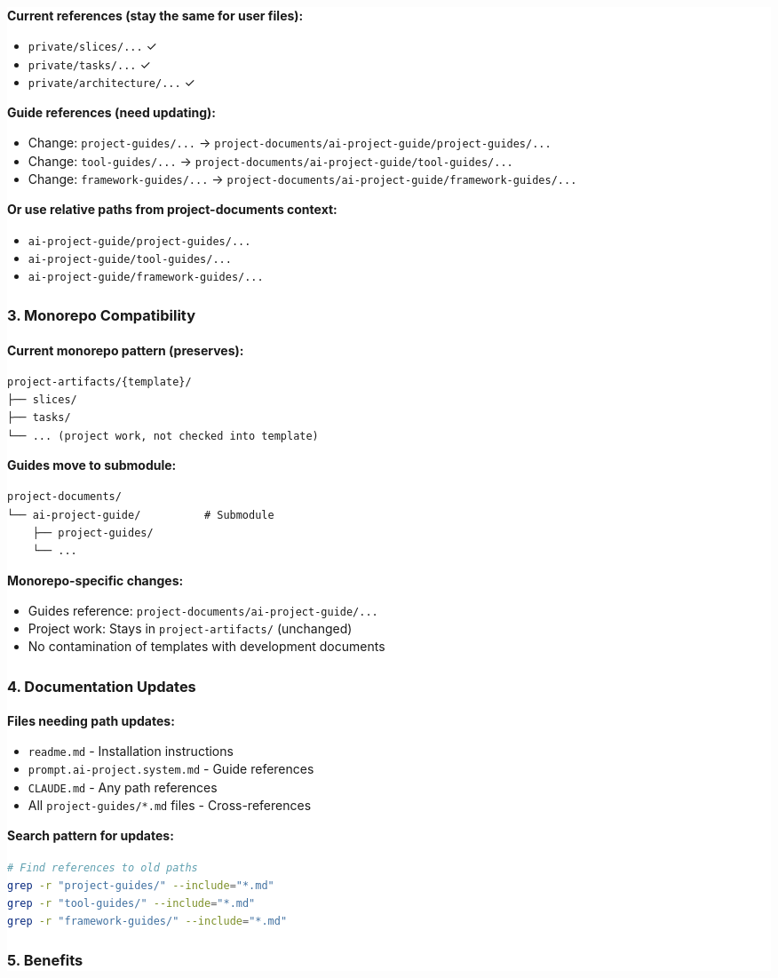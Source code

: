 **Current references (stay the same for user files):**
- `private/slices/...` ✓
- `private/tasks/...` ✓
- `private/architecture/...` ✓

**Guide references (need updating):**
- Change: `project-guides/...` → `project-documents/ai-project-guide/project-guides/...`
- Change: `tool-guides/...` → `project-documents/ai-project-guide/tool-guides/...`
- Change: `framework-guides/...` → `project-documents/ai-project-guide/framework-guides/...`

**Or use relative paths from project-documents context:**
- `ai-project-guide/project-guides/...`
- `ai-project-guide/tool-guides/...`
- `ai-project-guide/framework-guides/...`

### 3. Monorepo Compatibility

**Current monorepo pattern (preserves):**
```
project-artifacts/{template}/
├── slices/
├── tasks/
└── ... (project work, not checked into template)
```

**Guides move to submodule:**
```
project-documents/
└── ai-project-guide/          # Submodule
    ├── project-guides/
    └── ...
```

**Monorepo-specific changes:**
- Guides reference: `project-documents/ai-project-guide/...`
- Project work: Stays in `project-artifacts/` (unchanged)
- No contamination of templates with development documents

### 4. Documentation Updates

**Files needing path updates:**
- `readme.md` - Installation instructions
- `prompt.ai-project.system.md` - Guide references
- `CLAUDE.md` - Any path references
- All `project-guides/*.md` files - Cross-references

**Search pattern for updates:**
```bash
# Find references to old paths
grep -r "project-guides/" --include="*.md"
grep -r "tool-guides/" --include="*.md"
grep -r "framework-guides/" --include="*.md"
```

### 5. Benefits
